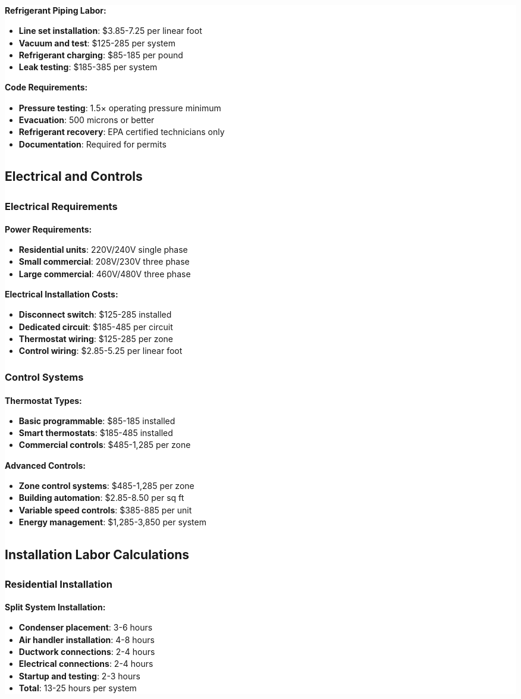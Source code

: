 **Refrigerant Piping Labor:**
- **Line set installation**: $3.85-7.25 per linear foot
- **Vacuum and test**: $125-285 per system
- **Refrigerant charging**: $85-185 per pound
- **Leak testing**: $185-385 per system

**Code Requirements:**
- **Pressure testing**: 1.5× operating pressure minimum
- **Evacuation**: 500 microns or better
- **Refrigerant recovery**: EPA certified technicians only
- **Documentation**: Required for permits

## Electrical and Controls

### Electrical Requirements

**Power Requirements:**
- **Residential units**: 220V/240V single phase
- **Small commercial**: 208V/230V three phase
- **Large commercial**: 460V/480V three phase

**Electrical Installation Costs:**
- **Disconnect switch**: $125-285 installed
- **Dedicated circuit**: $185-485 per circuit
- **Thermostat wiring**: $125-285 per zone
- **Control wiring**: $2.85-5.25 per linear foot

### Control Systems

**Thermostat Types:**
- **Basic programmable**: $85-185 installed
- **Smart thermostats**: $185-485 installed
- **Commercial controls**: $485-1,285 per zone

**Advanced Controls:**
- **Zone control systems**: $485-1,285 per zone
- **Building automation**: $2.85-8.50 per sq ft
- **Variable speed controls**: $385-885 per unit
- **Energy management**: $1,285-3,850 per system

## Installation Labor Calculations

### Residential Installation

**Split System Installation:**
- **Condenser placement**: 3-6 hours
- **Air handler installation**: 4-8 hours
- **Ductwork connections**: 2-4 hours
- **Electrical connections**: 2-4 hours
- **Startup and testing**: 2-3 hours
- **Total**: 13-25 hours per system
